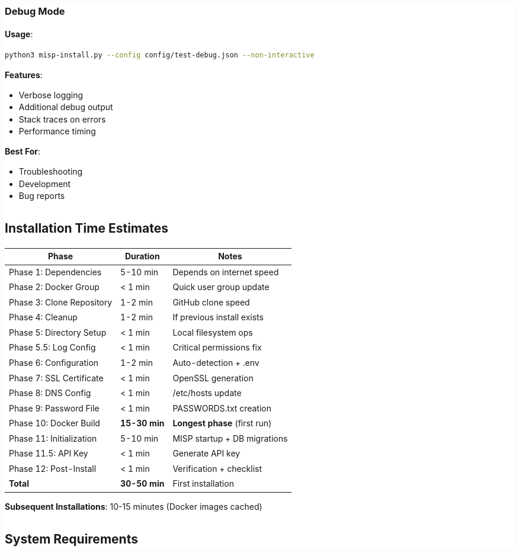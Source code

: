 ### Debug Mode

**Usage**:
```bash
python3 misp-install.py --config config/test-debug.json --non-interactive
```

**Features**:
- Verbose logging
- Additional debug output
- Stack traces on errors
- Performance timing

**Best For**:
- Troubleshooting
- Development
- Bug reports

## Installation Time Estimates

| Phase | Duration | Notes |
|-------|----------|-------|
| Phase 1: Dependencies | 5-10 min | Depends on internet speed |
| Phase 2: Docker Group | < 1 min | Quick user group update |
| Phase 3: Clone Repository | 1-2 min | GitHub clone speed |
| Phase 4: Cleanup | 1-2 min | If previous install exists |
| Phase 5: Directory Setup | < 1 min | Local filesystem ops |
| Phase 5.5: Log Config | < 1 min | Critical permissions fix |
| Phase 6: Configuration | 1-2 min | Auto-detection + .env |
| Phase 7: SSL Certificate | < 1 min | OpenSSL generation |
| Phase 8: DNS Config | < 1 min | /etc/hosts update |
| Phase 9: Password File | < 1 min | PASSWORDS.txt creation |
| Phase 10: Docker Build | **15-30 min** | **Longest phase** (first run) |
| Phase 11: Initialization | 5-10 min | MISP startup + DB migrations |
| Phase 11.5: API Key | < 1 min | Generate API key |
| Phase 12: Post-Install | < 1 min | Verification + checklist |
| **Total** | **30-50 min** | First installation |

**Subsequent Installations**: 10-15 minutes (Docker images cached)

## System Requirements
